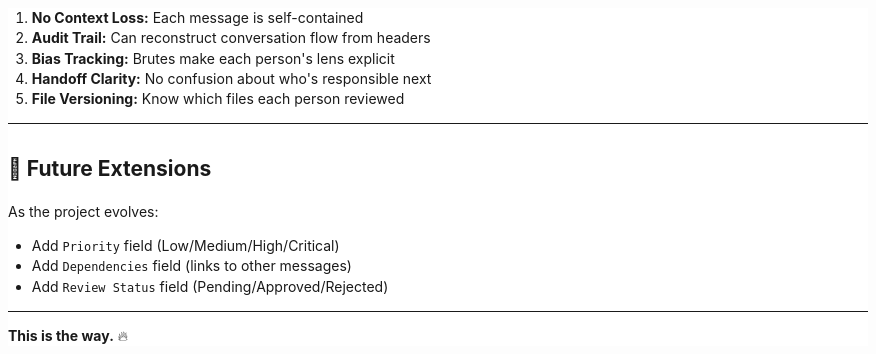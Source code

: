 1. **No Context Loss:** Each message is self-contained
2. **Audit Trail:** Can reconstruct conversation flow from headers
3. **Bias Tracking:** Brutes make each person's lens explicit
4. **Handoff Clarity:** No confusion about who's responsible next
5. **File Versioning:** Know which files each person reviewed

---

## 🔮 **Future Extensions**

As the project evolves:
- Add `Priority` field (Low/Medium/High/Critical)
- Add `Dependencies` field (links to other messages)
- Add `Review Status` field (Pending/Approved/Rejected)

---

**This is the way.** 🔥
